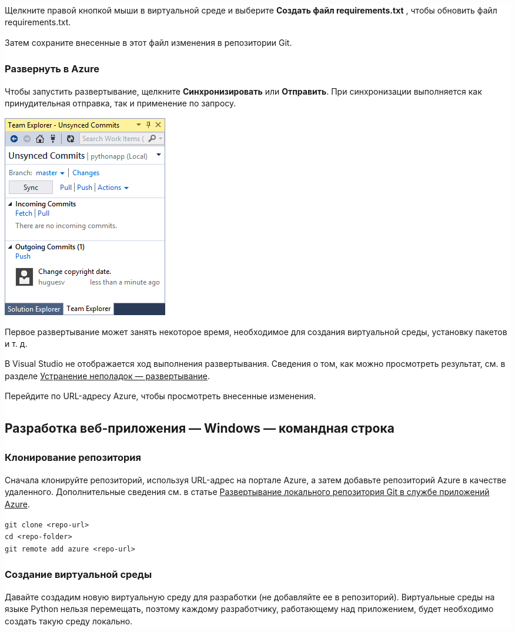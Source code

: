 Щелкните правой кнопкой мыши в виртуальной среде и выберите **Создать файл requirements.txt** , чтобы обновить файл requirements.txt.

Затем сохраните внесенные в этот файл изменения в репозитории Git.

### <a name="deploy-to-azure"></a>Развернуть в Azure
Чтобы запустить развертывание, щелкните **Синхронизировать** или **Отправить**. При синхронизации выполняется как принудительная отправка, так и применение по запросу.

![](./media/web-sites-python-create-deploy-bottle-app/ptvs-git-push.png)

Первое развертывание может занять некоторое время, необходимое для создания виртуальной среды, установку пакетов и т. д.

В Visual Studio не отображается ход выполнения развертывания. Сведения о том, как можно просмотреть результат, см. в разделе [Устранение неполадок — развертывание](#troubleshooting-deployment).

Перейдите по URL-адресу Azure, чтобы просмотреть внесенные изменения.

## <a name="web-app-development---windows---command-line"></a>Разработка веб-приложения — Windows — командная строка
### <a name="clone-the-repository"></a>Клонирование репозитория
Сначала клонируйте репозиторий, используя URL-адрес на портале Azure, а затем добавьте репозиторий Azure в качестве удаленного. Дополнительные сведения см. в статье [Развертывание локального репозитория Git в службе приложений Azure](app-service-deploy-local-git.md).

    git clone <repo-url>
    cd <repo-folder>
    git remote add azure <repo-url> 

### <a name="create-virtual-environment"></a>Создание виртуальной среды
Давайте создадим новую виртуальную среду для разработки (не добавляйте ее в репозиторий). Виртуальные среды на языке Python нельзя перемещать, поэтому каждому разработчику, работающему над приложением, будет необходимо создать такую среду локально.
